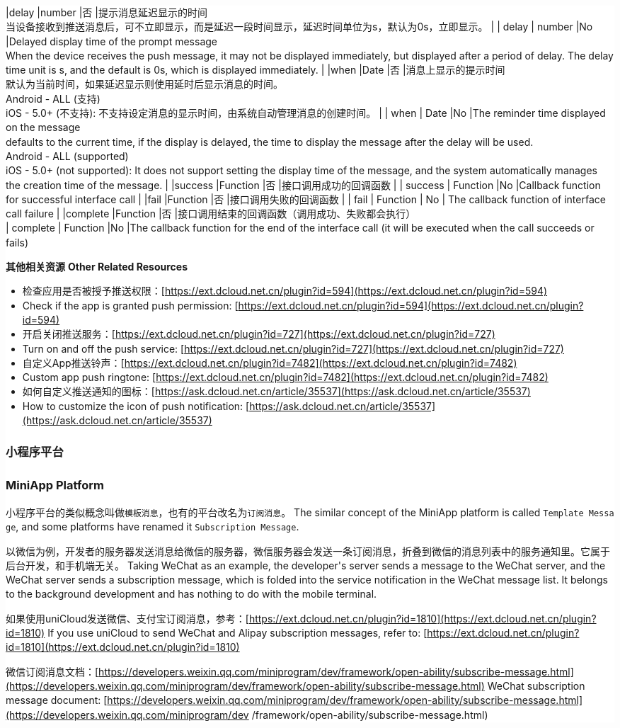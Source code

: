 |delay		|number			|否		|提示消息延迟显示的时间</br>当设备接收到推送消息后，可不立即显示，而是延迟一段时间显示，延迟时间单位为s，默认为0s，立即显示。																																																																										|
| delay | number |No |Delayed display time of the prompt message</br>When the device receives the push message, it may not be displayed immediately, but displayed after a period of delay. The delay time unit is s, and the default is 0s, which is displayed immediately. |
|when		|Date			|否		|消息上显示的提示时间</br>默认为当前时间，如果延迟显示则使用延时后显示消息的时间。</br>Android - ALL (支持)</br>iOS - 5.0+ (不支持): 不支持设定消息的显示时间，由系统自动管理消息的创建时间。																																																										|
| when | Date |No |The reminder time displayed on the message</br> defaults to the current time, if the display is delayed, the time to display the message after the delay will be used. </br>Android - ALL (supported)</br>iOS - 5.0+ (not supported): It does not support setting the display time of the message, and the system automatically manages the creation time of the message. |
|success	|Function		|否		|接口调用成功的回调函数																																																																																																				|
| success | Function |No |Callback function for successful interface call |
|fail		|Function		|否		|接口调用失败的回调函数																																																																																																				|
| fail | Function | No | The callback function of interface call failure |
|complete	|Function		|否		|接口调用结束的回调函数（调用成功、失败都会执行）	
| complete | Function |No |The callback function for the end of the interface call (it will be executed when the call succeeds or fails)


**其他相关资源**
**Other Related Resources**
- 检查应用是否被授予推送权限：[https://ext.dcloud.net.cn/plugin?id=594](https://ext.dcloud.net.cn/plugin?id=594)
- Check if the app is granted push permission: [https://ext.dcloud.net.cn/plugin?id=594](https://ext.dcloud.net.cn/plugin?id=594)
- 开启关闭推送服务：[https://ext.dcloud.net.cn/plugin?id=727](https://ext.dcloud.net.cn/plugin?id=727)
- Turn on and off the push service: [https://ext.dcloud.net.cn/plugin?id=727](https://ext.dcloud.net.cn/plugin?id=727)
- 自定义App推送铃声：[https://ext.dcloud.net.cn/plugin?id=7482](https://ext.dcloud.net.cn/plugin?id=7482)
- Custom app push ringtone: [https://ext.dcloud.net.cn/plugin?id=7482](https://ext.dcloud.net.cn/plugin?id=7482)
- 如何自定义推送通知的图标：[https://ask.dcloud.net.cn/article/35537](https://ask.dcloud.net.cn/article/35537)
- How to customize the icon of push notification: [https://ask.dcloud.net.cn/article/35537](https://ask.dcloud.net.cn/article/35537)

### 小程序平台
### MiniApp Platform

小程序平台的类似概念叫做`模板消息`，也有的平台改名为`订阅消息`。
The similar concept of the MiniApp platform is called `Template Message`, and some platforms have renamed it `Subscription Message`.

以微信为例，开发者的服务器发送消息给微信的服务器，微信服务器会发送一条订阅消息，折叠到微信的消息列表中的服务通知里。它属于后台开发，和手机端无关。
Taking WeChat as an example, the developer's server sends a message to the WeChat server, and the WeChat server sends a subscription message, which is folded into the service notification in the WeChat message list. It belongs to the background development and has nothing to do with the mobile terminal.

如果使用uniCloud发送微信、支付宝订阅消息，参考：[https://ext.dcloud.net.cn/plugin?id=1810](https://ext.dcloud.net.cn/plugin?id=1810)
If you use uniCloud to send WeChat and Alipay subscription messages, refer to: [https://ext.dcloud.net.cn/plugin?id=1810](https://ext.dcloud.net.cn/plugin?id=1810)

微信订阅消息文档：[https://developers.weixin.qq.com/miniprogram/dev/framework/open-ability/subscribe-message.html](https://developers.weixin.qq.com/miniprogram/dev/framework/open-ability/subscribe-message.html)
WeChat subscription message document: [https://developers.weixin.qq.com/miniprogram/dev/framework/open-ability/subscribe-message.html](https://developers.weixin.qq.com/miniprogram/dev /framework/open-ability/subscribe-message.html)

